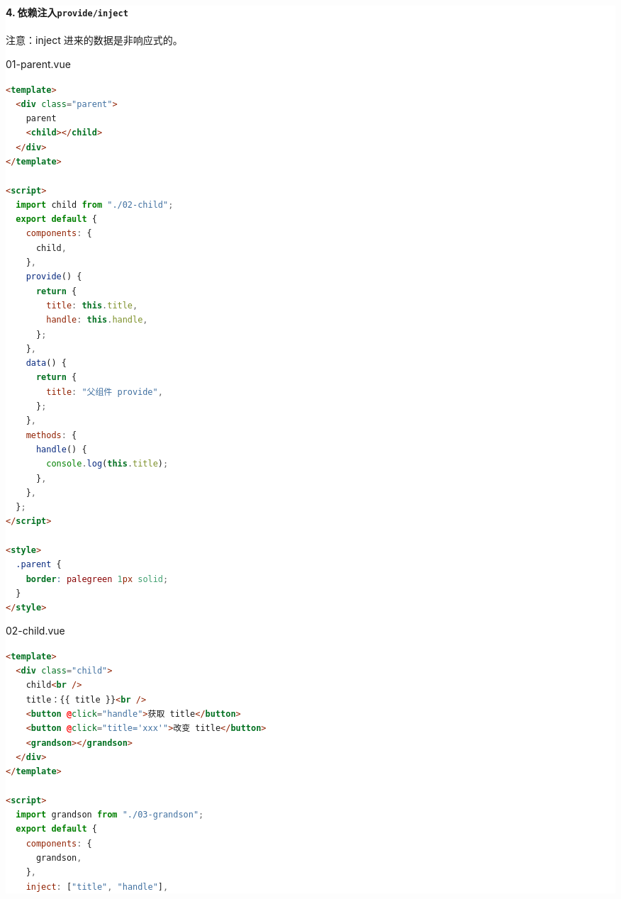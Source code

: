 #### 4. 依赖注入`provide/inject`

注意：inject 进来的数据是非响应式的。

01-parent.vue

```html
<template>
  <div class="parent">
    parent
    <child></child>
  </div>
</template>

<script>
  import child from "./02-child";
  export default {
    components: {
      child,
    },
    provide() {
      return {
        title: this.title,
        handle: this.handle,
      };
    },
    data() {
      return {
        title: "父组件 provide",
      };
    },
    methods: {
      handle() {
        console.log(this.title);
      },
    },
  };
</script>

<style>
  .parent {
    border: palegreen 1px solid;
  }
</style>
```

02-child.vue

```html
<template>
  <div class="child">
    child<br />
    title：{{ title }}<br />
    <button @click="handle">获取 title</button>
    <button @click="title='xxx'">改变 title</button>
    <grandson></grandson>
  </div>
</template>

<script>
  import grandson from "./03-grandson";
  export default {
    components: {
      grandson,
    },
    inject: ["title", "handle"],
```